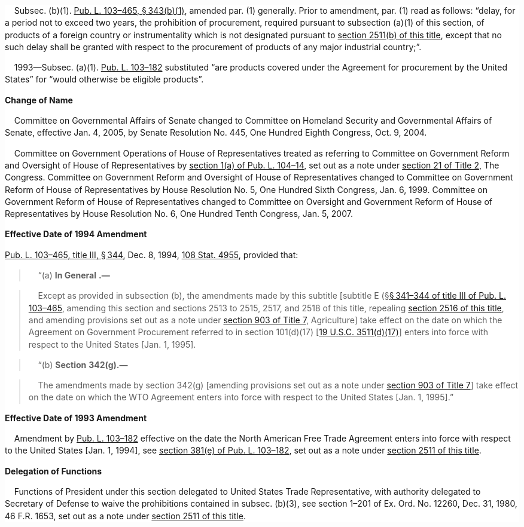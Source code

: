     Subsec. (b)(1). [Pub. L. 103–465, § 343(b)(1)][/us/pl/103/465/s343/b/1], amended par. (1) generally. Prior to amendment, par. (1) read as follows: “delay, for a period not to exceed two years, the prohibition of procurement, required pursuant to subsection (a)(1) of this section, of products of a foreign country or instrumentality which is not designated pursuant to [section 2511(b) of this title][/us/usc/t19/s2511/b], except that no such delay shall be granted with respect to the procurement of products of any major industrial country;”.

    1993—Subsec. (a)(1). [Pub. L. 103–182][/us/pl/103/182] substituted “are products covered under the Agreement for procurement by the United States” for “would otherwise be eligible products”.

 __Change of Name__ 

    Committee on Governmental Affairs of Senate changed to Committee on Homeland Security and Governmental Affairs of Senate, effective Jan. 4, 2005, by Senate Resolution No. 445, One Hundred Eighth Congress, Oct. 9, 2004.

    Committee on Government Operations of House of Representatives treated as referring to Committee on Government Reform and Oversight of House of Representatives by [section 1(a) of Pub. L. 104–14][/us/pl/104/14/s1/a], set out as a note under [section 21 of Title 2][/us/usc/t2/s21], The Congress. Committee on Government Reform and Oversight of House of Representatives changed to Committee on Government Reform of House of Representatives by House Resolution No. 5, One Hundred Sixth Congress, Jan. 6, 1999. Committee on Government Reform of House of Representatives changed to Committee on Oversight and Government Reform of House of Representatives by House Resolution No. 6, One Hundred Tenth Congress, Jan. 5, 2007.

 __Effective Date of 1994 Amendment__ 

[Pub. L. 103–465, title III, § 344][/us/pl/103/465/s344], Dec. 8, 1994, [108 Stat. 4955][/us/stat/108/4955], provided that:

>     “(a)  __In General__  __.—__ 

>     Except as provided in subsection (b), the amendments made by this subtitle \[subtitle E (§[§ 341–344 of title III of Pub. L. 103–465][/us/pl/103/465/s341–344], amending this section and sections 2513 to 2515, 2517, and 2518 of this title, repealing [section 2516 of this title][/us/usc/t19/s2516], and amending provisions set out as a note under [section 903 of Title 7][/us/usc/t7/s903], Agriculture\] take effect on the date on which the Agreement on Government Procurement referred to in section 101(d)(17) \[[19 U.S.C. 3511(d)(17)][/us/usc/t19/s3511/d/17]\] enters into force with respect to the United States \[Jan. 1, 1995\].

>     “(b)  __Section__  __342(g).—__ 

>     The amendments made by section 342(g) \[amending provisions set out as a note under [section 903 of Title 7][/us/usc/t7/s903]\] take effect on the date on which the WTO Agreement enters into force with respect to the United States \[Jan. 1, 1995\].”

 __Effective Date of 1993 Amendment__ 

    Amendment by [Pub. L. 103–182][/us/pl/103/182] effective on the date the North American Free Trade Agreement enters into force with respect to the United States \[Jan. 1, 1994\], see [section 381(e) of Pub. L. 103–182][/us/pl/103/182/s381/e], set out as a note under [section 2511 of this title][/us/usc/t19/s2511].

 __Delegation of Functions__ 

    Functions of President under this section delegated to United States Trade Representative, with authority delegated to Secretary of Defense to waive the prohibitions contained in subsec. (b)(3), see section 1–201 of Ex. Ord. No. 12260, Dec. 31, 1980, 46 F.R. 1653, set out as a note under [section 2511 of this title][/us/usc/t19/s2511].


[/us/usc/t19/s2511/a]: https://publicdocs.github.io/go/links?ns=uslm&ref=%2Fus%2Fusc%2Ft19%2Fs2511%2Fa
[/us/usc/t19/s2511/b]: https://publicdocs.github.io/go/links?ns=uslm&ref=%2Fus%2Fusc%2Ft19%2Fs2511%2Fb
[/us/usc/t19/s1872/a]: https://publicdocs.github.io/go/links?ns=uslm&ref=%2Fus%2Fusc%2Ft19%2Fs1872%2Fa
[/us/usc/t19/s1872/a]: https://publicdocs.github.io/go/links?ns=uslm&ref=%2Fus%2Fusc%2Ft19%2Fs1872%2Fa
[/us/usc/t19/s2155]: https://publicdocs.github.io/go/links?ns=uslm&ref=%2Fus%2Fusc%2Ft19%2Fs2155
[/us/usc/t19/s2155]: https://publicdocs.github.io/go/links?ns=uslm&ref=%2Fus%2Fusc%2Ft19%2Fs2155
[/us/pl/96/39/s302]: https://publicdocs.github.io/go/links?ns=uslm&ref=%2Fus%2Fpl%2F96%2F39%2Fs302
[/us/stat/93/236]: https://publicdocs.github.io/go/links?ns=uslm&ref=%2Fus%2Fstat%2F93%2F236
[/us/pl/103/182/s381/b]: https://publicdocs.github.io/go/links?ns=uslm&ref=%2Fus%2Fpl%2F103%2F182%2Fs381%2Fb
[/us/stat/107/2129]: https://publicdocs.github.io/go/links?ns=uslm&ref=%2Fus%2Fstat%2F107%2F2129
[/us/pl/103/465/s343/a]: https://publicdocs.github.io/go/links?ns=uslm&ref=%2Fus%2Fpl%2F103%2F465%2Fs343%2Fa
[/us/stat/108/4954]: https://publicdocs.github.io/go/links?ns=uslm&ref=%2Fus%2Fstat%2F108%2F4954
[/us/usc/t41/s10a]: https://publicdocs.github.io/go/links?ns=uslm&ref=%2Fus%2Fusc%2Ft41%2Fs10a
[/us/pl/111/350/s6/c]: https://publicdocs.github.io/go/links?ns=uslm&ref=%2Fus%2Fpl%2F111%2F350%2Fs6%2Fc
[/us/stat/124/3854]: https://publicdocs.github.io/go/links?ns=uslm&ref=%2Fus%2Fstat%2F124%2F3854
[/us/pl/103/465/s343/a]: https://publicdocs.github.io/go/links?ns=uslm&ref=%2Fus%2Fpl%2F103%2F465%2Fs343%2Fa
[/us/usc/t19/s2511/a]: https://publicdocs.github.io/go/links?ns=uslm&ref=%2Fus%2Fusc%2Ft19%2Fs2511%2Fa
[/us/usc/t19/s2511/b]: https://publicdocs.github.io/go/links?ns=uslm&ref=%2Fus%2Fusc%2Ft19%2Fs2511%2Fb
[/us/pl/103/465/s343/b/2]: https://publicdocs.github.io/go/links?ns=uslm&ref=%2Fus%2Fpl%2F103%2F465%2Fs343%2Fb%2F2
[/us/pl/103/465/s343/b/1]: https://publicdocs.github.io/go/links?ns=uslm&ref=%2Fus%2Fpl%2F103%2F465%2Fs343%2Fb%2F1
[/us/usc/t19/s2511/b]: https://publicdocs.github.io/go/links?ns=uslm&ref=%2Fus%2Fusc%2Ft19%2Fs2511%2Fb
[/us/pl/103/182]: https://publicdocs.github.io/go/links?ns=uslm&ref=%2Fus%2Fpl%2F103%2F182
[/us/pl/104/14/s1/a]: https://publicdocs.github.io/go/links?ns=uslm&ref=%2Fus%2Fpl%2F104%2F14%2Fs1%2Fa
[/us/usc/t2/s21]: https://publicdocs.github.io/go/links?ns=uslm&ref=%2Fus%2Fusc%2Ft2%2Fs21
[/us/pl/103/465/s344]: https://publicdocs.github.io/go/links?ns=uslm&ref=%2Fus%2Fpl%2F103%2F465%2Fs344
[/us/stat/108/4955]: https://publicdocs.github.io/go/links?ns=uslm&ref=%2Fus%2Fstat%2F108%2F4955
[/us/pl/103/465/s341–344]: https://publicdocs.github.io/go/links?ns=uslm&ref=%2Fus%2Fpl%2F103%2F465%2Fs341%E2%80%93344
[/us/usc/t19/s2516]: https://publicdocs.github.io/go/links?ns=uslm&ref=%2Fus%2Fusc%2Ft19%2Fs2516
[/us/usc/t7/s903]: https://publicdocs.github.io/go/links?ns=uslm&ref=%2Fus%2Fusc%2Ft7%2Fs903
[/us/usc/t19/s3511/d/17]: https://publicdocs.github.io/go/links?ns=uslm&ref=%2Fus%2Fusc%2Ft19%2Fs3511%2Fd%2F17
[/us/usc/t7/s903]: https://publicdocs.github.io/go/links?ns=uslm&ref=%2Fus%2Fusc%2Ft7%2Fs903
[/us/pl/103/182]: https://publicdocs.github.io/go/links?ns=uslm&ref=%2Fus%2Fpl%2F103%2F182
[/us/pl/103/182/s381/e]: https://publicdocs.github.io/go/links?ns=uslm&ref=%2Fus%2Fpl%2F103%2F182%2Fs381%2Fe
[/us/usc/t19/s2511]: https://publicdocs.github.io/go/links?ns=uslm&ref=%2Fus%2Fusc%2Ft19%2Fs2511
[/us/usc/t19/s2511]: https://publicdocs.github.io/go/links?ns=uslm&ref=%2Fus%2Fusc%2Ft19%2Fs2511